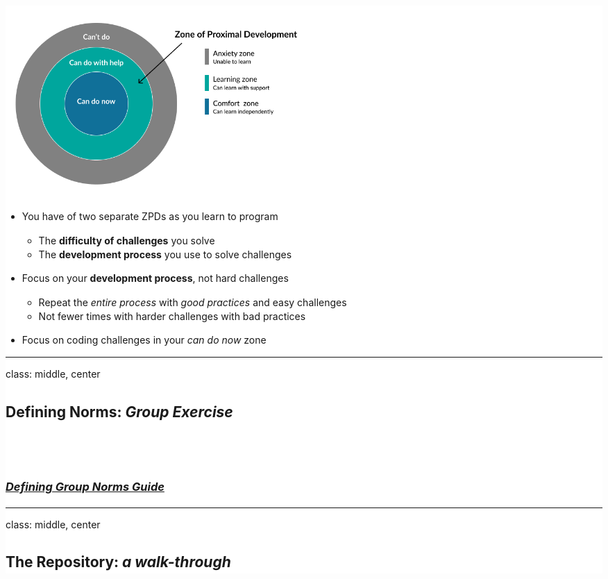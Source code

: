 <a href="https://mavink.com/explore/Zone-of-Proximal-Development-Infographic" target="_blanks"><img alt="zone of proximal development" src="../.assets/zone_of_proximal_development.png" height="50%"  width="50%"></a>

- You have of two separate ZPDs as you learn to program
  - The **difficulty of challenges** you solve
  - The **development process** you use to solve challenges

- Focus on your  **development process**, not hard challenges
  - Repeat the _entire process_ with _good practices_ and easy challenges
  - Not fewer times with harder challenges with bad practices

- Focus on coding challenges in your _can do now_ zone

---

class: middle, center

## Defining Norms: _Group Exercise_

<br>
<br>

### _[Defining Group Norms Guide](https://docs.google.com/document/d/1RaPP8CWzTwvniiuXpTnnnSohWCHx5M4mm-ST24aPYBk/edit?usp=sharing)_

---

class: middle, center

## The Repository: _a walk-through_
